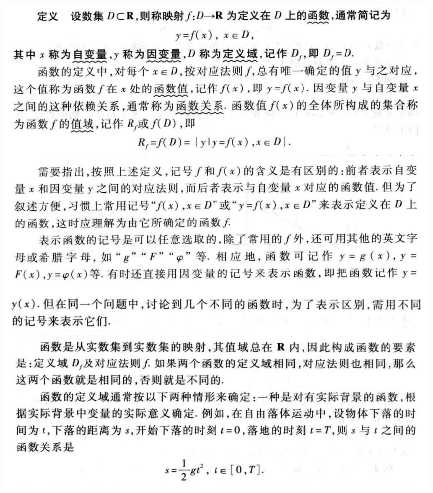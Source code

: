 ![](./高数同济版7上/1.第一章.函数与极限/1.第一节.映射与函数/2.二.函数/1.函数的概念/1.png)
![](./高数同济版7上/1.第一章.函数与极限/1.第一节.映射与函数/2.二.函数/1.函数的概念/2.png)
![](./高数同济版7上/1.第一章.函数与极限/1.第一节.映射与函数/2.二.函数/1.函数的概念/3.png)
![](./高数同济版7上/1.第一章.函数与极限/1.第一节.映射与函数/2.二.函数/1.函数的概念/4.png)